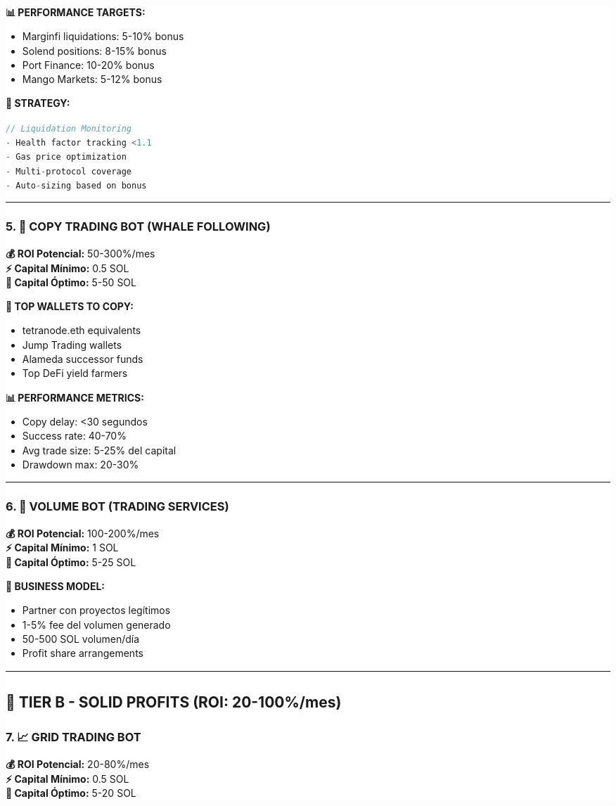 **📊 PERFORMANCE TARGETS:**
- Marginfi liquidations: 5-10% bonus
- Solend positions: 8-15% bonus
- Port Finance: 10-20% bonus
- Mango Markets: 5-12% bonus

**🎯 STRATEGY:**
```rust
// Liquidation Monitoring
- Health factor tracking <1.1
- Gas price optimization
- Multi-protocol coverage
- Auto-sizing based on bonus
```

---

### 5. 💎 **COPY TRADING BOT (WHALE FOLLOWING)**
**💰 ROI Potencial:** 50-300%/mes  
**⚡ Capital Mínimo:** 0.5 SOL  
**🎯 Capital Óptimo:** 5-50 SOL  

**🐋 TOP WALLETS TO COPY:**
- tetranode.eth equivalents
- Jump Trading wallets
- Alameda successor funds
- Top DeFi yield farmers

**📊 PERFORMANCE METRICS:**
- Copy delay: <30 segundos
- Success rate: 40-70%
- Avg trade size: 5-25% del capital
- Drawdown max: 20-30%

---

### 6. 🎪 **VOLUME BOT (TRADING SERVICES)**
**💰 ROI Potencial:** 100-200%/mes  
**⚡ Capital Mínimo:** 1 SOL  
**🎯 Capital Óptimo:** 5-25 SOL  

**💼 BUSINESS MODEL:**
- Partner con proyectos legítimos
- 1-5% fee del volumen generado
- 50-500 SOL volumen/día
- Profit share arrangements

---

## 🥉 **TIER B - SOLID PROFITS (ROI: 20-100%/mes)**

### 7. 📈 **GRID TRADING BOT**
**💰 ROI Potencial:** 20-80%/mes  
**⚡ Capital Mínimo:** 0.5 SOL  
**🎯 Capital Óptimo:** 5-20 SOL  

